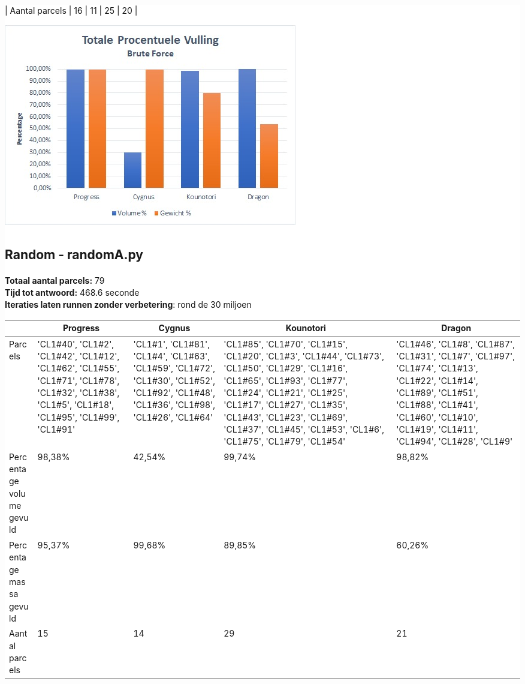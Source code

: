 | Aantal parcels           | 16                                                                                                                                                    | 11                                                                                                           | 25                                                                                                                                                                                                                                                       | 20                                                                                                                                                                                                     |

![Plot Brute force](https://github.com/JessyBosman1/ProgrammeerTheorie/blob/master/scripts/visualization/cdaa6255-15dc-4182-bdce-9586ab84372b.jpg)

## Random - randomA.py
**Totaal aantal parcels:** 79  
**Tijd tot antwoord:**  468.6 seconde   
**Iteraties laten runnen zonder verbetering**: rond de 30 miljoen  


|                          | Progress                                                                                                                                           | Cygnus                                                                                                                                   | Kounotori                                                                                                                                                                                                                                                                                      | Dragon                                                                                                                                                                                                        |
|--------------------------|----------------------------------------------------------------------------------------------------------------------------------------------------|------------------------------------------------------------------------------------------------------------------------------------------|------------------------------------------------------------------------------------------------------------------------------------------------------------------------------------------------------------------------------------------------------------------------------------------------|---------------------------------------------------------------------------------------------------------------------------------------------------------------------------------------------------------------|
| Parcels                  | 'CL1#40', 'CL1#2', 'CL1#42', 'CL1#12', 'CL1#62', 'CL1#55', 'CL1#71', 'CL1#78', 'CL1#32', 'CL1#38', 'CL1#5', 'CL1#18', 'CL1#95', 'CL1#99', 'CL1#91' | 'CL1#1', 'CL1#81', 'CL1#4', 'CL1#63', 'CL1#59', 'CL1#72', 'CL1#30', 'CL1#52', 'CL1#92', 'CL1#48', 'CL1#36', 'CL1#98', 'CL1#26', 'CL1#64' | 'CL1#85', 'CL1#70', 'CL1#15', 'CL1#20', 'CL1#3', 'CL1#44', 'CL1#73', 'CL1#50', 'CL1#29', 'CL1#16', 'CL1#65', 'CL1#93', 'CL1#77', 'CL1#24', 'CL1#21', 'CL1#25', 'CL1#17', 'CL1#27', 'CL1#35', 'CL1#43', 'CL1#23', 'CL1#69', 'CL1#37', 'CL1#45', 'CL1#53', 'CL1#6', 'CL1#75', 'CL1#79', 'CL1#54' | 'CL1#46', 'CL1#8', 'CL1#87', 'CL1#31', 'CL1#7', 'CL1#97', 'CL1#74', 'CL1#13', 'CL1#22', 'CL1#14', 'CL1#89', 'CL1#51', 'CL1#88', 'CL1#41', 'CL1#60', 'CL1#10', 'CL1#19', 'CL1#11', 'CL1#94', 'CL1#28', 'CL1#9' |
| Percentage volume gevuld | 98,38%                                                                                                                                             | 42,54%                                                                                                                                   | 99,74%                                                                                                                                                                                                                                                                                         | 98,82%                                                                                                                                                                                                        |
| Percentage massa gevuld  | 95,37%                                                                                                                                             | 99,68%                                                                                                                                   | 89,85%                                                                                                                                                                                                                                                                                         | 60,26%                                                                                                                                                                                                        |
| Aantal parcels           | 15                                                                                                                                                 | 14                                                                                                                                       | 29                                                                                                                                                                                                                                                                                             | 21                                                                                                                                                                                                            |
